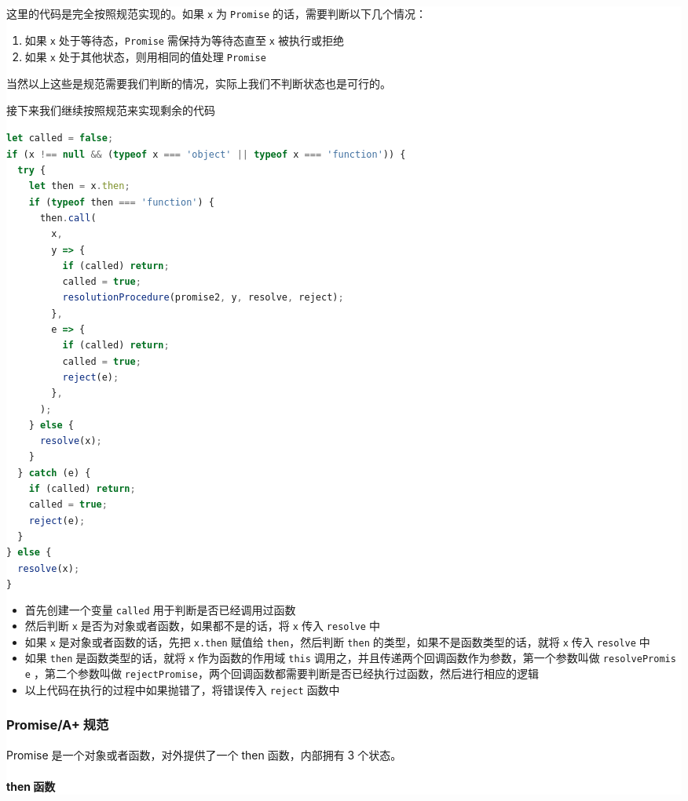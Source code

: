 这里的代码是完全按照规范实现的。如果 `x` 为 `Promise` 的话，需要判断以下几个情况：

1. 如果 `x` 处于等待态，`Promise` 需保持为等待态直至 `x` 被执行或拒绝
2. 如果 `x` 处于其他状态，则用相同的值处理 `Promise`

当然以上这些是规范需要我们判断的情况，实际上我们不判断状态也是可行的。

接下来我们继续按照规范来实现剩余的代码

```js
let called = false;
if (x !== null && (typeof x === 'object' || typeof x === 'function')) {
  try {
    let then = x.then;
    if (typeof then === 'function') {
      then.call(
        x,
        y => {
          if (called) return;
          called = true;
          resolutionProcedure(promise2, y, resolve, reject);
        },
        e => {
          if (called) return;
          called = true;
          reject(e);
        },
      );
    } else {
      resolve(x);
    }
  } catch (e) {
    if (called) return;
    called = true;
    reject(e);
  }
} else {
  resolve(x);
}
```

- 首先创建一个变量 `called` 用于判断是否已经调用过函数
- 然后判断 `x` 是否为对象或者函数，如果都不是的话，将 `x` 传入 `resolve` 中
- 如果 `x` 是对象或者函数的话，先把 `x.then` 赋值给 `then`，然后判断 `then` 的类型，如果不是函数类型的话，就将 `x` 传入 `resolve` 中
- 如果 `then` 是函数类型的话，就将 `x` 作为函数的作用域 `this` 调用之，并且传递两个回调函数作为参数，第一个参数叫做 `resolvePromise` ，第二个参数叫做 `rejectPromise`，两个回调函数都需要判断是否已经执行过函数，然后进行相应的逻辑
- 以上代码在执行的过程中如果抛错了，将错误传入 `reject` 函数中

### Promise/A+ 规范

Promise 是一个对象或者函数，对外提供了一个 then 函数，内部拥有 3 个状态。

#### then 函数
